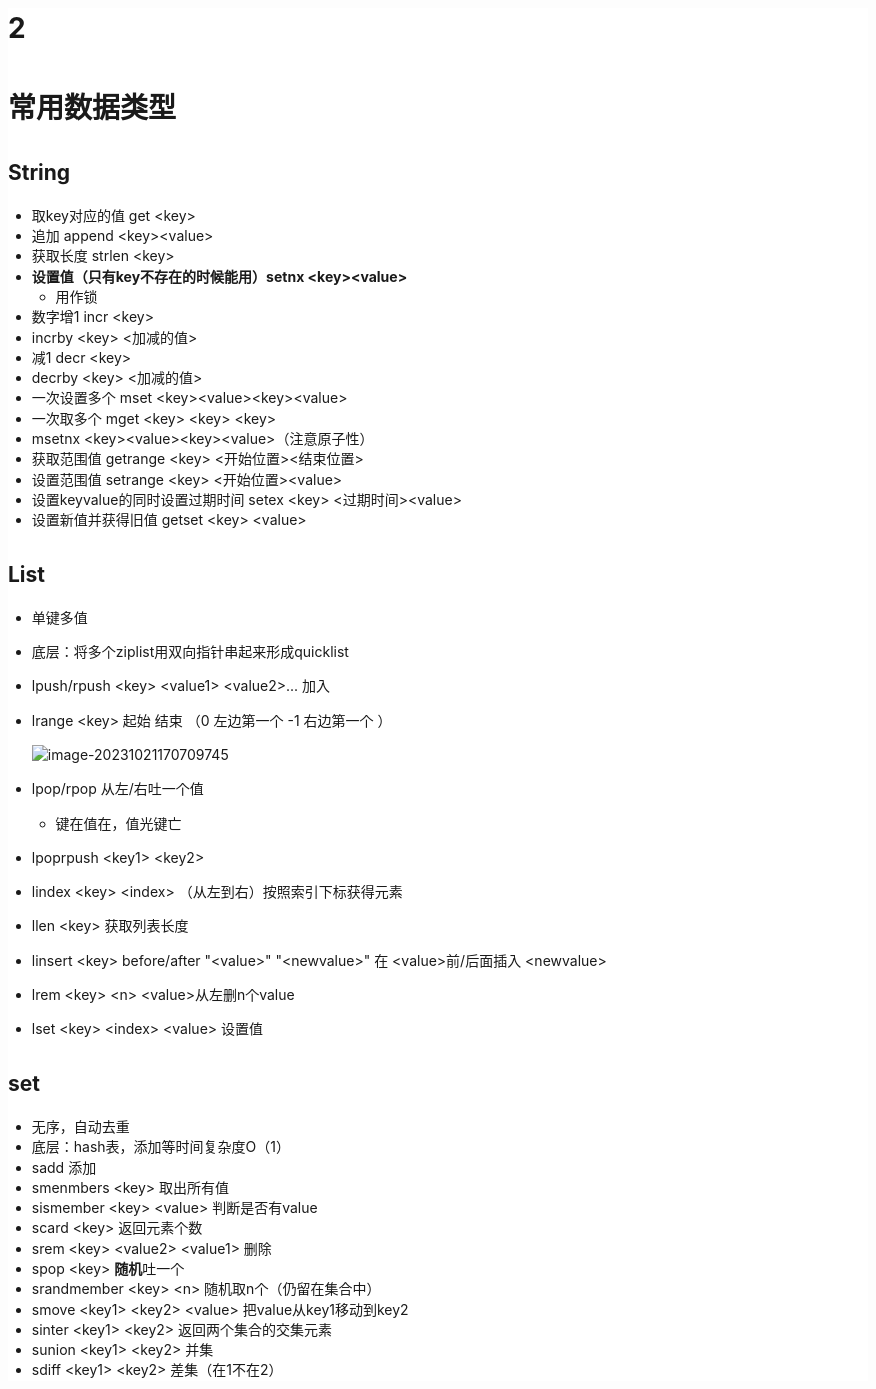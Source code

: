 # 2

# 常用数据类型

## String

- 取key对应的值 get <key\>
- 追加 append <key\><value\>
- 获取长度 strlen <key\>
- **设置值（只有key不存在的时候能用）setnx <key\><value\>**
  - 用作锁
- 数字增1 incr <key\>
- incrby <key\> <加减的值\>
- 减1 decr <key\>
- decrby <key\> <加减的值\>
- 一次设置多个 mset <key\><value\><key\><value\>
- 一次取多个 mget <key\> <key\> <key\>
- msetnx <key\><value\><key\><value\>（注意原子性）
- 获取范围值 getrange <key\> <开始位置\><结束位置\>
- 设置范围值 setrange <key\> <开始位置\><value\>
- 设置keyvalue的同时设置过期时间 setex <key\> <过期时间\><value\> 
- 设置新值并获得旧值 getset <key\> <value\>   



## List

- 单键多值
- 底层：将多个ziplist用双向指针串起来形成quicklist

- lpush/rpush <key\> <value1\> <value2\>... 加入 

- lrange  <key\> 起始 结束 （0 左边第一个 -1 右边第一个 ）

  ![image-20231021170709745](https://img2023.cnblogs.com/blog/3299940/202310/3299940-20231023222418959-737842781.png)

- lpop/rpop 从左/右吐一个值
  - 键在值在，值光键亡
- lpoprpush  <key1\> <key2\>
- lindex  <key\> <index\> （从左到右）按照索引下标获得元素
- llen  <key\> 获取列表长度
- linsert  <key\> before/after  "<value\>" "<newvalue\>" 在 <value\>前/后面插入 <newvalue\>
- lrem  <key\> <n\> <value\>从左删n个value
- lset  <key\> <index\> <value\> 设置值



## set

- 无序，自动去重
- 底层：hash表，添加等时间复杂度O（1）
- sadd 添加
- smenmbers  <key\> 取出所有值
- sismember  <key\>  <value\> 判断是否有value
- scard  <key\> 返回元素个数
- srem  <key\> <value2\> <value1\> 删除
- spop  <key\> **随机**吐一个
- srandmember <key\> <n\> 随机取n个（仍留在集合中）
- smove  <key1\> <key2\>  <value\> 把value从key1移动到key2
- sinter  <key1\> <key2\> 返回两个集合的交集元素
- sunion  <key1\> <key2\> 并集
- sdiff <key1\> <key2\> 差集（在1不在2）
